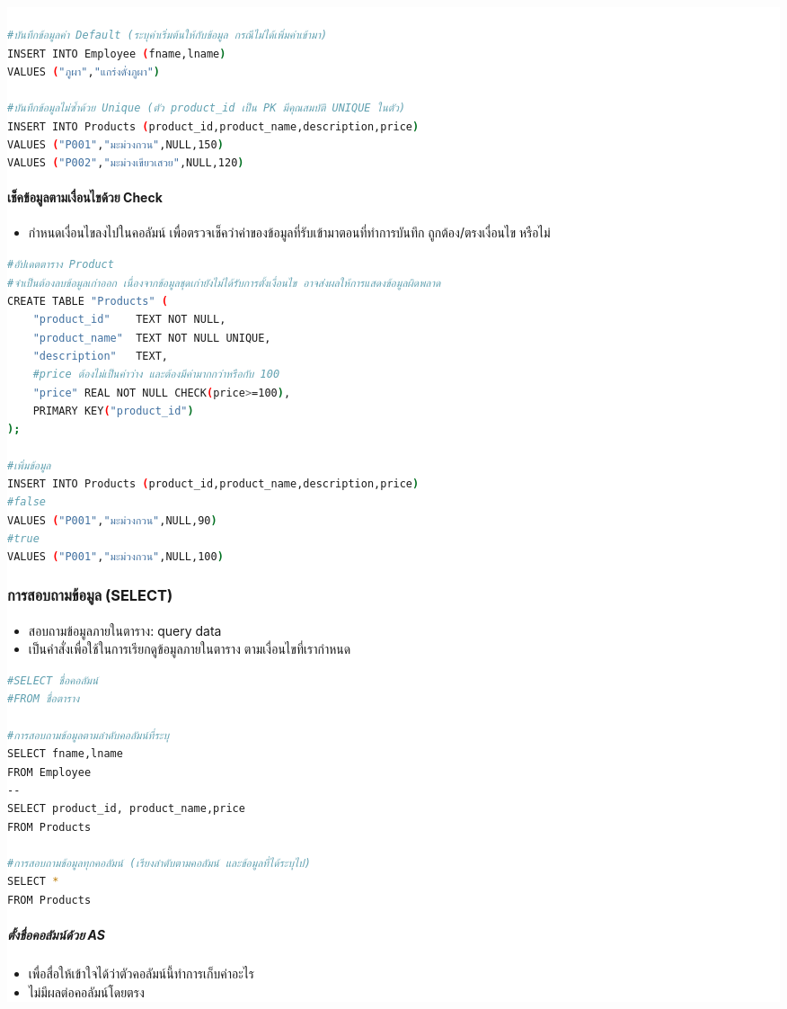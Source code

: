 ```bash

#บันทึกข้อมูลค่า Default (ระบุค่าเริ่มต้นให้กับข้อมูล กรณีไม่ได้เพิ่มค่าเข้ามา)
INSERT INTO Employee (fname,lname)
VALUES ("ภูผา","แกร่งดั่งภูผา")

#บันทึกข้อมูลไม่ซ้ำด้วย Unique (ตัว product_id เป็น PK มีคุณสมบัติ UNIQUE ในตัว)
INSERT INTO Products (product_id,product_name,description,price)
VALUES ("P001","มะม่วงกวน",NULL,150)
VALUES ("P002","มะม่วงเขียวเสวย",NULL,120)
```

#### เช็คข้อมูลตามเงื่อนไขด้วย Check
- กำหนดเงื่อนไขลงไปในคอลัมน์ เพื่อตรวจเช็คว่าค่าของข้อมูลที่รับเข้ามาตอนที่ทำการบันทึก ถูกต้อง/ตรงเงื่อนไข หรือไม่

```bash
#อัปเดตตาราง Product 
#จำเป็นต้องลบข้อมูลเก่าออก เนื่องจากข้อมูลชุดเก่ายังไม่ได้รับการตั้งเงื่อนไข อาจส่งผลให้การแสดงข้อมูลผิดพลาด
CREATE TABLE "Products" (
	"product_id"	TEXT NOT NULL,
	"product_name"	TEXT NOT NULL UNIQUE,
	"description"	TEXT,
	#price ต้องไม่เป็นค่าว่าง และต้องมีค่ามากกว่าหรือกับ 100
	"price"	REAL NOT NULL CHECK(price>=100),
	PRIMARY KEY("product_id")
);

#เพิ่มข้อมูล
INSERT INTO Products (product_id,product_name,description,price)
#false
VALUES ("P001","มะม่วงกวน",NULL,90) 
#true
VALUES ("P001","มะม่วงกวน",NULL,100) 
```

### การสอบถามข้อมูล (SELECT)
- สอบถามข้อมูลภายในตาราง: query data
- เป็นคำสั่งเพื่อใช้ในการเรียกดูข้อมูลภายในตาราง ตามเงื่อนไขที่เรากำหนด

```bash
#SELECT ชื่อคอลัมน์
#FROM ชื่อตาราง

#การสอบถามข้อมูลตามลำดับคอลัมน์ที่ระบุ
SELECT fname,lname
FROM Employee
--
SELECT product_id, product_name,price
FROM Products

#การสอบถามข้อมูลทุกคอลัมน์ (เรียงลำดับตามคอลัมน์ และข้อมูลที่ได้ระบุไป)
SELECT *
FROM Products
```
##### ตั้งชื่อคอลัมน์ด้วย AS
- เพื่อสื่อให้เข้าใจได้ว่าตัวคอลัมน์นี้ทำการเก็บค่าอะไร
- ไม่มีผลต่อคอลัมน์โดยตรง
